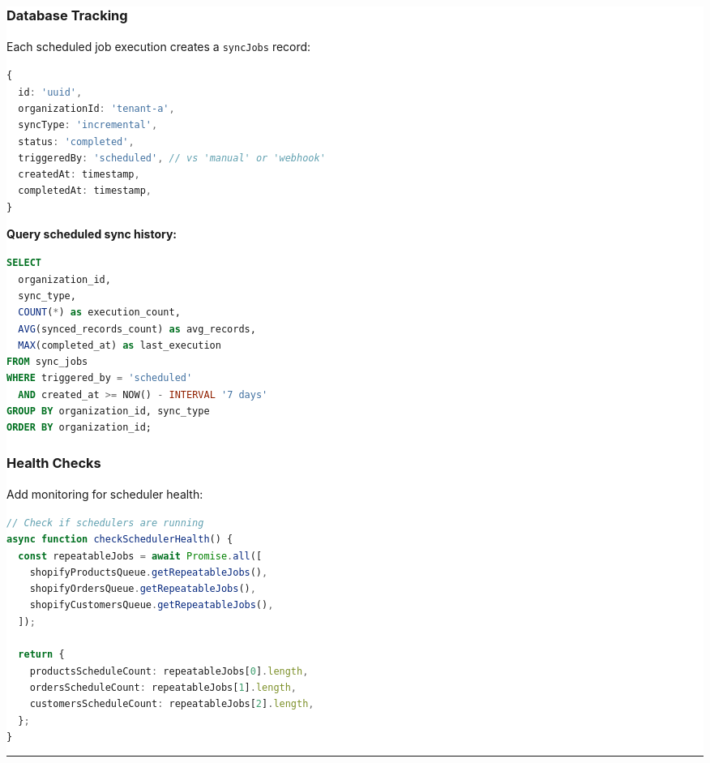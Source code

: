 ### Database Tracking

Each scheduled job execution creates a `syncJobs` record:

```typescript
{
  id: 'uuid',
  organizationId: 'tenant-a',
  syncType: 'incremental',
  status: 'completed',
  triggeredBy: 'scheduled', // vs 'manual' or 'webhook'
  createdAt: timestamp,
  completedAt: timestamp,
}
```

**Query scheduled sync history:**
```sql
SELECT
  organization_id,
  sync_type,
  COUNT(*) as execution_count,
  AVG(synced_records_count) as avg_records,
  MAX(completed_at) as last_execution
FROM sync_jobs
WHERE triggered_by = 'scheduled'
  AND created_at >= NOW() - INTERVAL '7 days'
GROUP BY organization_id, sync_type
ORDER BY organization_id;
```

### Health Checks

Add monitoring for scheduler health:

```typescript
// Check if schedulers are running
async function checkSchedulerHealth() {
  const repeatableJobs = await Promise.all([
    shopifyProductsQueue.getRepeatableJobs(),
    shopifyOrdersQueue.getRepeatableJobs(),
    shopifyCustomersQueue.getRepeatableJobs(),
  ]);

  return {
    productsScheduleCount: repeatableJobs[0].length,
    ordersScheduleCount: repeatableJobs[1].length,
    customersScheduleCount: repeatableJobs[2].length,
  };
}
```

---
